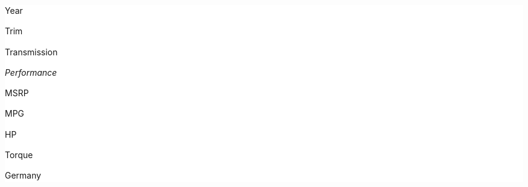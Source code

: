 </th>

<th class="gt_col_heading gt_center" rowspan="2" colspan="1">

Year

</th>

<th class="gt_col_heading gt_center" rowspan="2" colspan="1">

Trim

</th>

<th class="gt_col_heading gt_center" rowspan="2" colspan="1">

Transmission

</th>

<th class="gt_col_heading gt_column_spanner gt_center" rowspan="1" colspan="3">

<em>Performance</em>

</th>

<th class="gt_col_heading gt_center" rowspan="2" colspan="1">

MSRP

</th>

</tr>

<tr>

<th class="gt_col_heading gt_right" rowspan="1" colspan="1">

MPG

</th>

<th class="gt_col_heading gt_right" rowspan="1" colspan="1">

HP

</th>

<th class="gt_col_heading gt_right" rowspan="1" colspan="1">

Torque

</th>

</tr>

<tbody class="gt_table_body gt_striped">

<tr class="gt_group_heading_row">

<td colspan="8" class="gt_group_heading">

Germany

</td>
